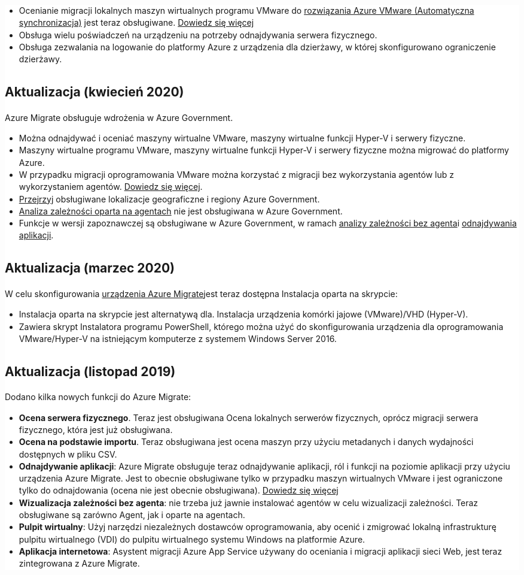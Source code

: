- Ocenianie migracji lokalnych maszyn wirtualnych programu VMware do [rozwiązania Azure VMware (Automatyczna synchronizacja)](./concepts-azure-vmware-solution-assessment-calculation.md) jest teraz obsługiwane. [Dowiedz się więcej](how-to-create-azure-vmware-solution-assessment.md)
- Obsługa wielu poświadczeń na urządzeniu na potrzeby odnajdywania serwera fizycznego.
- Obsługa zezwalania na logowanie do platformy Azure z urządzenia dla dzierżawy, w której skonfigurowano ograniczenie dzierżawy.


## <a name="update-april-2020"></a>Aktualizacja (kwiecień 2020)

Azure Migrate obsługuje wdrożenia w Azure Government. 

- Można odnajdywać i oceniać maszyny wirtualne VMware, maszyny wirtualne funkcji Hyper-V i serwery fizyczne.
- Maszyny wirtualne programu VMware, maszyny wirtualne funkcji Hyper-V i serwery fizyczne można migrować do platformy Azure.
- W przypadku migracji oprogramowania VMware można korzystać z migracji bez wykorzystania agentów lub z wykorzystaniem agentów. [Dowiedz się więcej](server-migrate-overview.md).
- [Przejrzyj](migrate-support-matrix.md#supported-geographies-azure-government) obsługiwane lokalizacje geograficzne i regiony Azure Government.
- [Analiza zależności oparta na agentach](concepts-dependency-visualization.md#agent-based-analysis) nie jest obsługiwana w Azure Government.
- Funkcje w wersji zapoznawczej są obsługiwane w Azure Government, w ramach [analizy zależności bez agenta](concepts-dependency-visualization.md#agentless-analysis)i [odnajdywania aplikacji](how-to-discover-applications.md).


## <a name="update-march-2020"></a>Aktualizacja (marzec 2020)

W celu skonfigurowania [urządzenia Azure Migrate](migrate-appliance.md)jest teraz dostępna Instalacja oparta na skrypcie:

- Instalacja oparta na skrypcie jest alternatywą dla. Instalacja urządzenia komórki jajowe (VMware)/VHD (Hyper-V).
- Zawiera skrypt Instalatora programu PowerShell, którego można użyć do skonfigurowania urządzenia dla oprogramowania VMware/Hyper-V na istniejącym komputerze z systemem Windows Server 2016.

## <a name="update-november-2019"></a>Aktualizacja (listopad 2019)

Dodano kilka nowych funkcji do Azure Migrate:

- **Ocena serwera fizycznego**. Teraz jest obsługiwana Ocena lokalnych serwerów fizycznych, oprócz migracji serwera fizycznego, która jest już obsługiwana.
- **Ocena na podstawie importu**. Teraz obsługiwana jest ocena maszyn przy użyciu metadanych i danych wydajności dostępnych w pliku CSV.
- **Odnajdywanie aplikacji**: Azure Migrate obsługuje teraz odnajdywanie aplikacji, ról i funkcji na poziomie aplikacji przy użyciu urządzenia Azure Migrate. Jest to obecnie obsługiwane tylko w przypadku maszyn wirtualnych VMware i jest ograniczone tylko do odnajdowania (ocena nie jest obecnie obsługiwana). [Dowiedz się więcej](how-to-discover-applications.md)
- **Wizualizacja zależności bez agenta**: nie trzeba już jawnie instalować agentów w celu wizualizacji zależności. Teraz obsługiwane są zarówno Agent, jak i oparte na agentach.
- **Pulpit wirtualny**: Użyj narzędzi niezależnych dostawców oprogramowania, aby ocenić i zmigrować lokalną infrastrukturę pulpitu wirtualnego (VDI) do pulpitu wirtualnego systemu Windows na platformie Azure.
- **Aplikacja internetowa**: Asystent migracji Azure App Service używany do oceniania i migracji aplikacji sieci Web, jest teraz zintegrowana z Azure Migrate.
